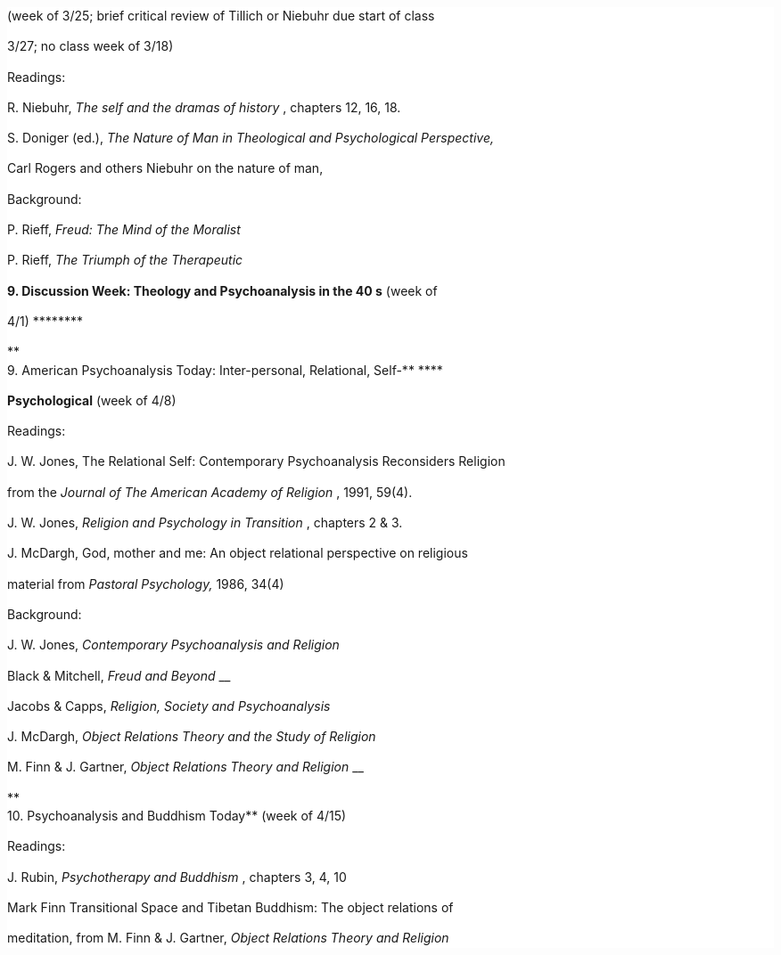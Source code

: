 (week of 3/25; brief critical review of Tillich or Niebuhr due start of class

3/27; no class week of 3/18)  

Readings:

R. Niebuhr, _The self and the dramas of history_ , chapters 12, 16, 18.

S. Doniger (ed.), _The Nature of Man in Theological and Psychological
Perspective,_

Carl Rogers and others Niebuhr on the nature of man,  
  
Background:

P. Rieff, _Freud: The Mind of the Moralist_

P. Rieff, _The Triumph of the Therapeutic_

  
**9\. Discussion Week: Theology and Psychoanalysis in the 40 s** (week of

4/1) ********

**  
9\. American Psychoanalysis Today: Inter-personal, Relational, Self-** ****

**Psychological** (week of 4/8)

Readings:

J. W. Jones, The Relational Self: Contemporary Psychoanalysis Reconsiders
Religion

from the _Journal of The American Academy of Religion_ , 1991, 59(4).

J. W. Jones, _Religion and Psychology in Transition_ , chapters 2 & 3.

J. McDargh, God, mother and me: An object relational perspective on religious

material from _Pastoral Psychology,_ 1986, 34(4)

  
Background:

J. W. Jones, _Contemporary Psychoanalysis and Religion_

Black & Mitchell, _Freud and Beyond_ __

Jacobs & Capps, _Religion, Society and Psychoanalysis_

J. McDargh, _Object Relations Theory and the Study of Religion_

M. Finn & J. Gartner, _Object Relations Theory and Religion_ __

**  
10\. Psychoanalysis and Buddhism Today** (week of 4/15)

Readings:

J. Rubin, _Psychotherapy and Buddhism_ , chapters 3, 4, 10

Mark Finn Transitional Space and Tibetan Buddhism: The object relations of

meditation, from M. Finn & J. Gartner, _Object Relations Theory and Religion_
